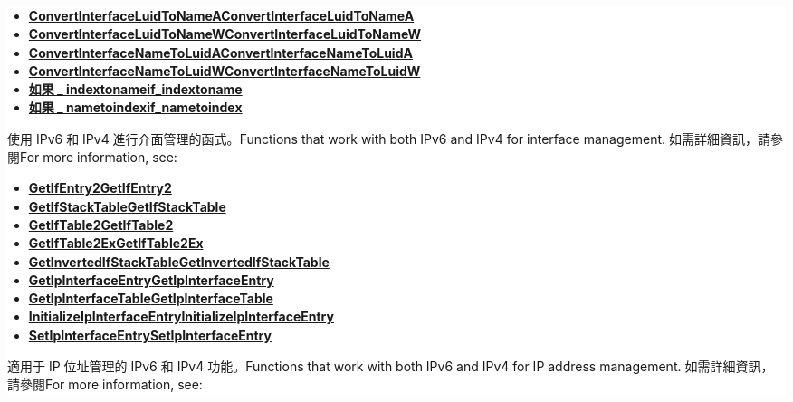 -   [<span data-ttu-id="d2660-132">**ConvertInterfaceLuidToNameA**</span><span class="sxs-lookup"><span data-stu-id="d2660-132">**ConvertInterfaceLuidToNameA**</span></span>](/windows/desktop/api/Netioapi/nf-netioapi-convertinterfaceluidtonamea)
-   [<span data-ttu-id="d2660-133">**ConvertInterfaceLuidToNameW**</span><span class="sxs-lookup"><span data-stu-id="d2660-133">**ConvertInterfaceLuidToNameW**</span></span>](/windows/desktop/api/Netioapi/nf-netioapi-convertinterfaceluidtonamew)
-   [<span data-ttu-id="d2660-134">**ConvertInterfaceNameToLuidA**</span><span class="sxs-lookup"><span data-stu-id="d2660-134">**ConvertInterfaceNameToLuidA**</span></span>](/windows/desktop/api/Netioapi/nf-netioapi-convertinterfacenametoluida)
-   [<span data-ttu-id="d2660-135">**ConvertInterfaceNameToLuidW**</span><span class="sxs-lookup"><span data-stu-id="d2660-135">**ConvertInterfaceNameToLuidW**</span></span>](/windows/desktop/api/Netioapi/nf-netioapi-convertinterfacenametoluidw)
-   [<span data-ttu-id="d2660-136">**如果 \_ indextoname**</span><span class="sxs-lookup"><span data-stu-id="d2660-136">**if\_indextoname**</span></span>](/windows/desktop/api/Netioapi/nf-netioapi-if_indextoname)
-   [<span data-ttu-id="d2660-137">**如果 \_ nametoindex**</span><span class="sxs-lookup"><span data-stu-id="d2660-137">**if\_nametoindex**</span></span>](/windows/desktop/api/Netioapi/nf-netioapi-if_nametoindex)

<span data-ttu-id="d2660-138">使用 IPv6 和 IPv4 進行介面管理的函式。</span><span class="sxs-lookup"><span data-stu-id="d2660-138">Functions that work with both IPv6 and IPv4 for interface management.</span></span> <span data-ttu-id="d2660-139">如需詳細資訊，請參閱</span><span class="sxs-lookup"><span data-stu-id="d2660-139">For more information, see:</span></span>

-   [<span data-ttu-id="d2660-140">**GetIfEntry2**</span><span class="sxs-lookup"><span data-stu-id="d2660-140">**GetIfEntry2**</span></span>](/windows/desktop/api/Netioapi/nf-netioapi-getifentry2)
-   [<span data-ttu-id="d2660-141">**GetIfStackTable**</span><span class="sxs-lookup"><span data-stu-id="d2660-141">**GetIfStackTable**</span></span>](/windows/desktop/api/Netioapi/nf-netioapi-getifstacktable)
-   [<span data-ttu-id="d2660-142">**GetIfTable2**</span><span class="sxs-lookup"><span data-stu-id="d2660-142">**GetIfTable2**</span></span>](/windows/desktop/api/Netioapi/nf-netioapi-getiftable2)
-   [<span data-ttu-id="d2660-143">**GetIfTable2Ex**</span><span class="sxs-lookup"><span data-stu-id="d2660-143">**GetIfTable2Ex**</span></span>](/windows/desktop/api/Netioapi/nf-netioapi-getiftable2ex)
-   [<span data-ttu-id="d2660-144">**GetInvertedIfStackTable**</span><span class="sxs-lookup"><span data-stu-id="d2660-144">**GetInvertedIfStackTable**</span></span>](/windows/desktop/api/Netioapi/nf-netioapi-getinvertedifstacktable)
-   [<span data-ttu-id="d2660-145">**GetIpInterfaceEntry**</span><span class="sxs-lookup"><span data-stu-id="d2660-145">**GetIpInterfaceEntry**</span></span>](/windows/desktop/api/Netioapi/nf-netioapi-getipinterfaceentry)
-   [<span data-ttu-id="d2660-146">**GetIpInterfaceTable**</span><span class="sxs-lookup"><span data-stu-id="d2660-146">**GetIpInterfaceTable**</span></span>](/windows/desktop/api/Netioapi/nf-netioapi-getipinterfacetable)
-   [<span data-ttu-id="d2660-147">**InitializeIpInterfaceEntry**</span><span class="sxs-lookup"><span data-stu-id="d2660-147">**InitializeIpInterfaceEntry**</span></span>](/windows/desktop/api/Netioapi/nf-netioapi-initializeipinterfaceentry)
-   [<span data-ttu-id="d2660-148">**SetIpInterfaceEntry**</span><span class="sxs-lookup"><span data-stu-id="d2660-148">**SetIpInterfaceEntry**</span></span>](/windows/desktop/api/Netioapi/nf-netioapi-setipinterfaceentry)

<span data-ttu-id="d2660-149">適用于 IP 位址管理的 IPv6 和 IPv4 功能。</span><span class="sxs-lookup"><span data-stu-id="d2660-149">Functions that work with both IPv6 and IPv4 for IP address management.</span></span> <span data-ttu-id="d2660-150">如需詳細資訊，請參閱</span><span class="sxs-lookup"><span data-stu-id="d2660-150">For more information, see:</span></span>
